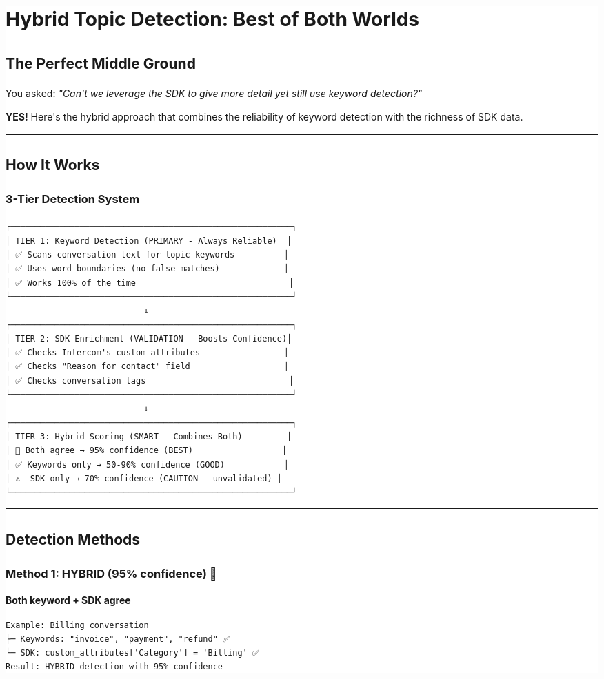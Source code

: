 # Hybrid Topic Detection: Best of Both Worlds

## The Perfect Middle Ground

You asked: *"Can't we leverage the SDK to give more detail yet still use keyword detection?"*

**YES!** Here's the hybrid approach that combines the reliability of keyword detection with the richness of SDK data.

---

## How It Works

### 3-Tier Detection System

```
┌─────────────────────────────────────────────────────────┐
│ TIER 1: Keyword Detection (PRIMARY - Always Reliable)  │
│ ✅ Scans conversation text for topic keywords          │
│ ✅ Uses word boundaries (no false matches)             │
│ ✅ Works 100% of the time                               │
└─────────────────────────────────────────────────────────┘
                            ↓
┌─────────────────────────────────────────────────────────┐
│ TIER 2: SDK Enrichment (VALIDATION - Boosts Confidence)│
│ ✅ Checks Intercom's custom_attributes                 │
│ ✅ Checks "Reason for contact" field                   │
│ ✅ Checks conversation tags                             │
└─────────────────────────────────────────────────────────┘
                            ↓
┌─────────────────────────────────────────────────────────┐
│ TIER 3: Hybrid Scoring (SMART - Combines Both)         │
│ 🌟 Both agree → 95% confidence (BEST)                  │
│ ✅ Keywords only → 50-90% confidence (GOOD)            │
│ ⚠️  SDK only → 70% confidence (CAUTION - unvalidated) │
└─────────────────────────────────────────────────────────┘
```

---

## Detection Methods

### Method 1: HYBRID (95% confidence) 🌟

**Both keyword + SDK agree**

```
Example: Billing conversation
├─ Keywords: "invoice", "payment", "refund" ✅
└─ SDK: custom_attributes['Category'] = 'Billing' ✅
Result: HYBRID detection with 95% confidence
```
